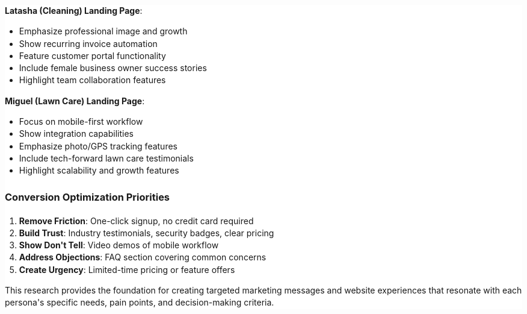 **Latasha (Cleaning) Landing Page**:
- Emphasize professional image and growth
- Show recurring invoice automation
- Feature customer portal functionality
- Include female business owner success stories
- Highlight team collaboration features

**Miguel (Lawn Care) Landing Page**:
- Focus on mobile-first workflow
- Show integration capabilities
- Emphasize photo/GPS tracking features
- Include tech-forward lawn care testimonials
- Highlight scalability and growth features

### Conversion Optimization Priorities

1. **Remove Friction**: One-click signup, no credit card required
2. **Build Trust**: Industry testimonials, security badges, clear pricing
3. **Show Don't Tell**: Video demos of mobile workflow
4. **Address Objections**: FAQ section covering common concerns
5. **Create Urgency**: Limited-time pricing or feature offers

This research provides the foundation for creating targeted marketing messages and website experiences that resonate with each persona's specific needs, pain points, and decision-making criteria.